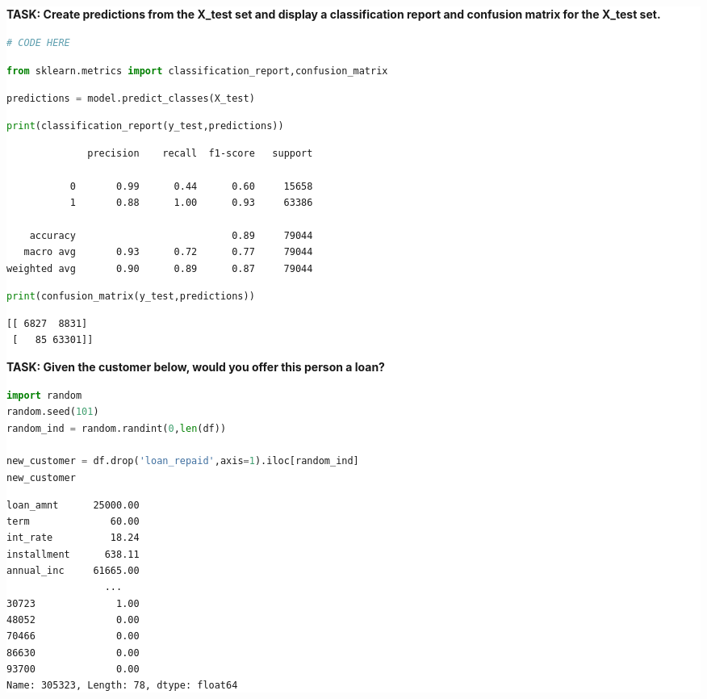 
**TASK: Create predictions from the X_test set and display a classification report and confusion matrix for the X_test set.**


```python
# CODE HERE
```


```python
from sklearn.metrics import classification_report,confusion_matrix
```


```python
predictions = model.predict_classes(X_test)
```


```python
print(classification_report(y_test,predictions))
```

                  precision    recall  f1-score   support
    
               0       0.99      0.44      0.60     15658
               1       0.88      1.00      0.93     63386
    
        accuracy                           0.89     79044
       macro avg       0.93      0.72      0.77     79044
    weighted avg       0.90      0.89      0.87     79044
    
    


```python
print(confusion_matrix(y_test,predictions))
```

    [[ 6827  8831]
     [   85 63301]]
    

**TASK: Given the customer below, would you offer this person a loan?**


```python
import random
random.seed(101)
random_ind = random.randint(0,len(df))

new_customer = df.drop('loan_repaid',axis=1).iloc[random_ind]
new_customer
```




    loan_amnt      25000.00
    term              60.00
    int_rate          18.24
    installment      638.11
    annual_inc     61665.00
                     ...   
    30723              1.00
    48052              0.00
    70466              0.00
    86630              0.00
    93700              0.00
    Name: 305323, Length: 78, dtype: float64
